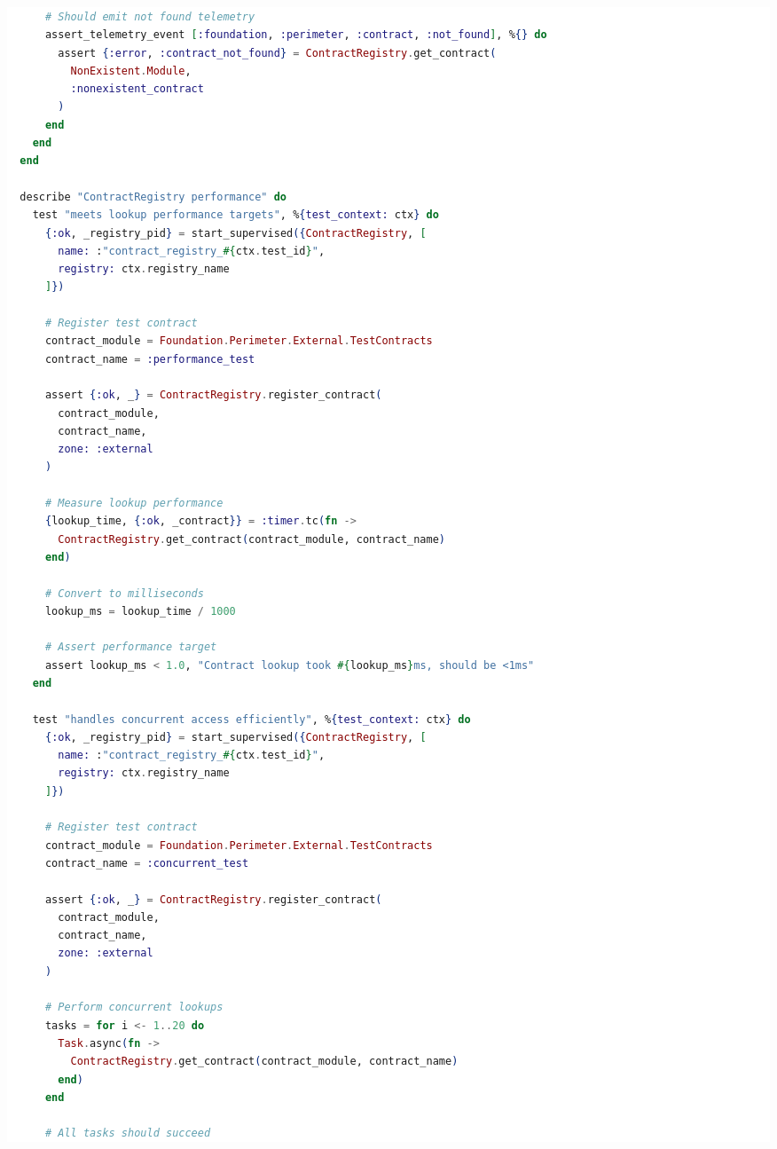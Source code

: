 ```elixir
      # Should emit not found telemetry
      assert_telemetry_event [:foundation, :perimeter, :contract, :not_found], %{} do
        assert {:error, :contract_not_found} = ContractRegistry.get_contract(
          NonExistent.Module,
          :nonexistent_contract
        )
      end
    end
  end
  
  describe "ContractRegistry performance" do
    test "meets lookup performance targets", %{test_context: ctx} do
      {:ok, _registry_pid} = start_supervised({ContractRegistry, [
        name: :"contract_registry_#{ctx.test_id}",
        registry: ctx.registry_name
      ]})
      
      # Register test contract
      contract_module = Foundation.Perimeter.External.TestContracts
      contract_name = :performance_test
      
      assert {:ok, _} = ContractRegistry.register_contract(
        contract_module, 
        contract_name,
        zone: :external
      )
      
      # Measure lookup performance
      {lookup_time, {:ok, _contract}} = :timer.tc(fn ->
        ContractRegistry.get_contract(contract_module, contract_name)
      end)
      
      # Convert to milliseconds
      lookup_ms = lookup_time / 1000
      
      # Assert performance target
      assert lookup_ms < 1.0, "Contract lookup took #{lookup_ms}ms, should be <1ms"
    end
    
    test "handles concurrent access efficiently", %{test_context: ctx} do
      {:ok, _registry_pid} = start_supervised({ContractRegistry, [
        name: :"contract_registry_#{ctx.test_id}",
        registry: ctx.registry_name
      ]})
      
      # Register test contract
      contract_module = Foundation.Perimeter.External.TestContracts
      contract_name = :concurrent_test
      
      assert {:ok, _} = ContractRegistry.register_contract(
        contract_module, 
        contract_name,
        zone: :external
      )
      
      # Perform concurrent lookups
      tasks = for i <- 1..20 do
        Task.async(fn ->
          ContractRegistry.get_contract(contract_module, contract_name)
        end)
      end
      
      # All tasks should succeed
```